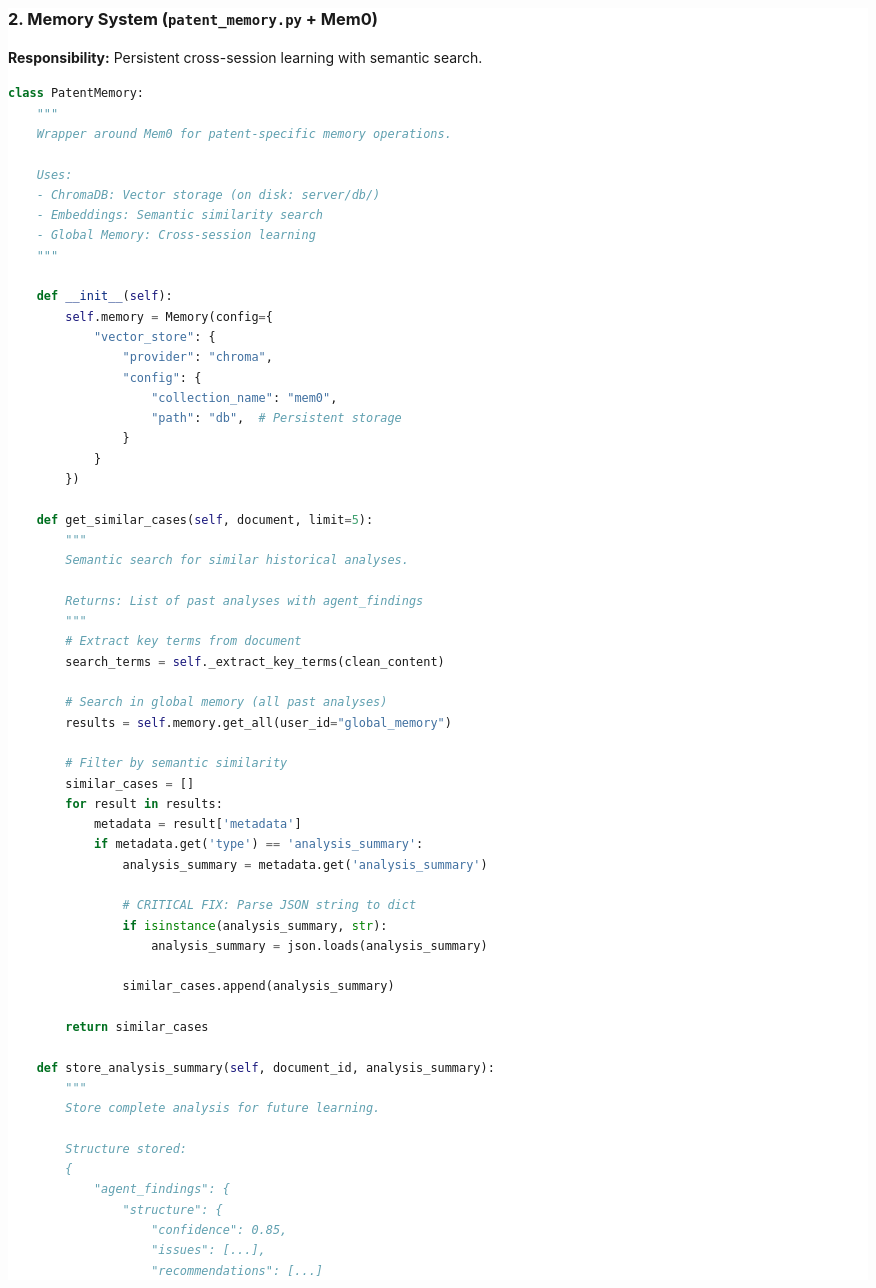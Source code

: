 ### 2. Memory System (`patent_memory.py` + Mem0)

**Responsibility:** Persistent cross-session learning with semantic search.

```python
class PatentMemory:
    """
    Wrapper around Mem0 for patent-specific memory operations.

    Uses:
    - ChromaDB: Vector storage (on disk: server/db/)
    - Embeddings: Semantic similarity search
    - Global Memory: Cross-session learning
    """

    def __init__(self):
        self.memory = Memory(config={
            "vector_store": {
                "provider": "chroma",
                "config": {
                    "collection_name": "mem0",
                    "path": "db",  # Persistent storage
                }
            }
        })

    def get_similar_cases(self, document, limit=5):
        """
        Semantic search for similar historical analyses.

        Returns: List of past analyses with agent_findings
        """
        # Extract key terms from document
        search_terms = self._extract_key_terms(clean_content)

        # Search in global memory (all past analyses)
        results = self.memory.get_all(user_id="global_memory")

        # Filter by semantic similarity
        similar_cases = []
        for result in results:
            metadata = result['metadata']
            if metadata.get('type') == 'analysis_summary':
                analysis_summary = metadata.get('analysis_summary')

                # CRITICAL FIX: Parse JSON string to dict
                if isinstance(analysis_summary, str):
                    analysis_summary = json.loads(analysis_summary)

                similar_cases.append(analysis_summary)

        return similar_cases

    def store_analysis_summary(self, document_id, analysis_summary):
        """
        Store complete analysis for future learning.

        Structure stored:
        {
            "agent_findings": {
                "structure": {
                    "confidence": 0.85,
                    "issues": [...],
                    "recommendations": [...]
```